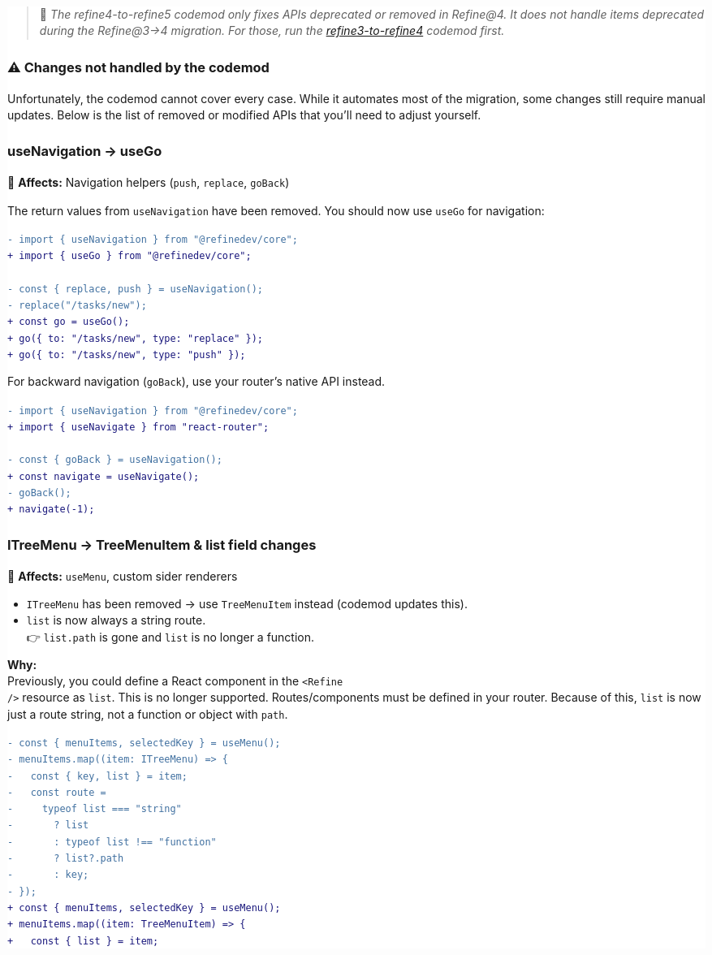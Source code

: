 > 🚨 _The refine4-to-refine5 codemod only fixes APIs deprecated or removed in Refine@4. It does not handle items deprecated during the Refine@3→4 migration. For those, run the [refine3-to-refine4](/docs/migration-guide/3x-to-4x.md) codemod first._

<h3>⚠️ Changes not handled by the codemod </h3>

Unfortunately, the codemod cannot cover every case. While it automates most of the migration, some changes still require manual updates. Below is the list of removed or modified APIs that you’ll need to adjust yourself.

<h3>useNavigation → useGo</h3>

🚨 <strong>Affects:</strong> Navigation helpers (<code>push</code>, <code>replace</code>, <code>goBack</code>)

The return values from <code>useNavigation</code> have been removed. You should now use <code>useGo</code> for navigation:

```diff
- import { useNavigation } from "@refinedev/core";
+ import { useGo } from "@refinedev/core";

- const { replace, push } = useNavigation();
- replace("/tasks/new");
+ const go = useGo();
+ go({ to: "/tasks/new", type: "replace" });
+ go({ to: "/tasks/new", type: "push" });
```

For backward navigation (<code>goBack</code>), use your router’s native API instead.

```diff
- import { useNavigation } from "@refinedev/core";
+ import { useNavigate } from "react-router";

- const { goBack } = useNavigation();
+ const navigate = useNavigate();
- goBack();
+ navigate(-1);
```

<h3>ITreeMenu → TreeMenuItem & list field changes</h3>

🚨 <strong>Affects:</strong> <code>useMenu</code>, custom sider renderers

- <code>ITreeMenu</code> has been removed → use <code>TreeMenuItem</code> instead (codemod updates this).
- <code>list</code> is now always a string route.  
  👉 <code>list.path</code> is gone and <code>list</code> is no longer a function.

**Why:**  
Previously, you could define a React component in the <code>&lt;Refine /&gt;</code> resource as <code>list</code>. This is no longer supported. Routes/components must be defined in your router. Because of this, <code>list</code> is now just a route string, not a function or object with <code>path</code>.

```diff
- const { menuItems, selectedKey } = useMenu();
- menuItems.map((item: ITreeMenu) => {
-   const { key, list } = item;
-   const route =
-     typeof list === "string"
-       ? list
-       : typeof list !== "function"
-       ? list?.path
-       : key;
- });
+ const { menuItems, selectedKey } = useMenu();
+ menuItems.map((item: TreeMenuItem) => {
+   const { list } = item;
```